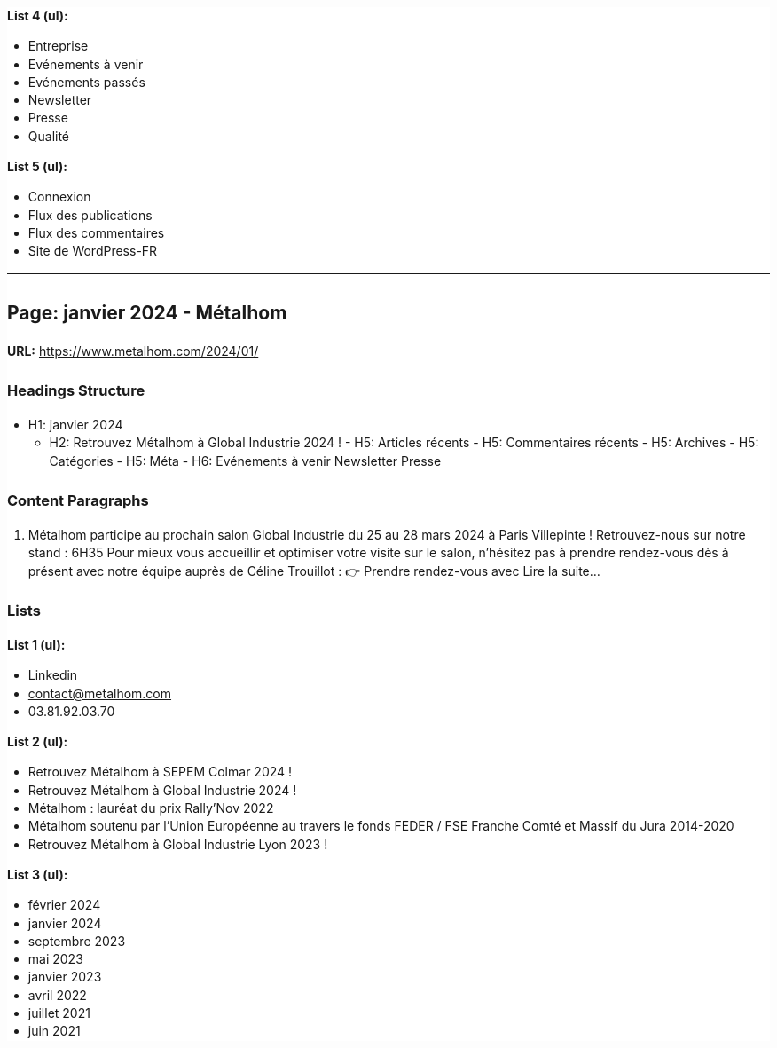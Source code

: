 **List 4 (ul):**
- Entreprise
- Evénements à venir
- Evénements passés
- Newsletter
- Presse
- Qualité

**List 5 (ul):**
- Connexion
- Flux des publications
- Flux des commentaires
- Site de WordPress-FR

---

## Page: janvier 2024 - Métalhom
**URL:** https://www.metalhom.com/2024/01/

### Headings Structure
- H1: janvier 2024
  - H2: Retrouvez Métalhom à Global Industrie 2024 !
        - H5: Articles récents
        - H5: Commentaires récents
        - H5: Archives
        - H5: Catégories
        - H5: Méta
          - H6: Evénements à venir Newsletter Presse

### Content Paragraphs
1. Métalhom participe au prochain salon Global Industrie du 25 au 28 mars 2024 à Paris Villepinte ! Retrouvez-nous sur notre stand : 6H35 Pour mieux vous accueillir et optimiser votre visite sur le salon, n’hésitez pas à prendre rendez-vous dès à présent avec notre équipe auprès de Céline Trouillot : 👉 Prendre rendez-vous avec Lire la suite…

### Lists
**List 1 (ul):**
- Linkedin
- contact@metalhom.com
- 03.81.92.03.70

**List 2 (ul):**
- Retrouvez Métalhom à SEPEM Colmar 2024 !
- Retrouvez Métalhom à Global Industrie 2024 !
- Métalhom : lauréat du prix Rally’Nov 2022
- Métalhom soutenu par l’Union Européenne au travers le fonds FEDER / FSE Franche Comté et Massif du Jura 2014-2020
- Retrouvez Métalhom à Global Industrie Lyon 2023 !

**List 3 (ul):**
- février 2024
- janvier 2024
- septembre 2023
- mai 2023
- janvier 2023
- avril 2022
- juillet 2021
- juin 2021
